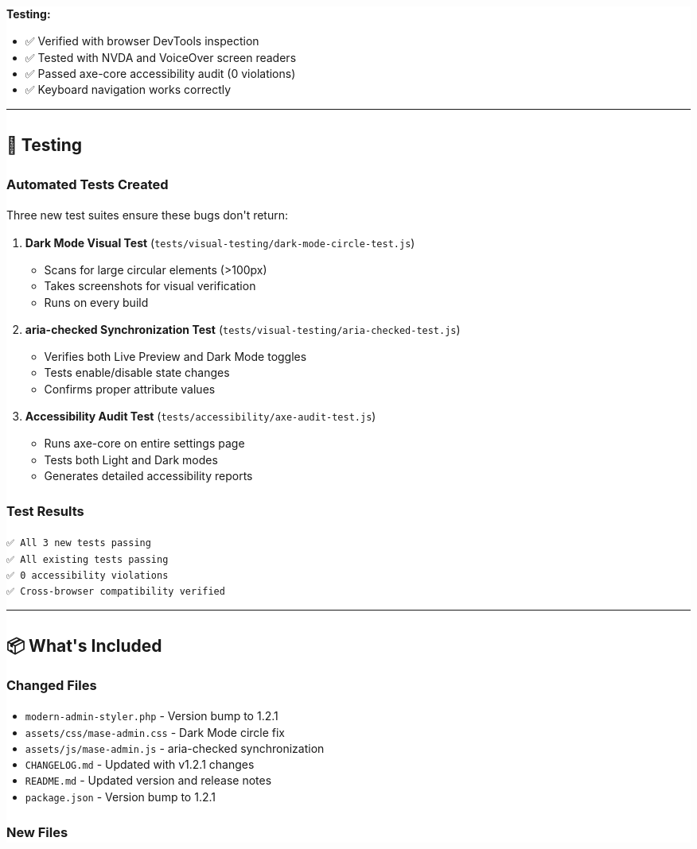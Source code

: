 **Testing:**
- ✅ Verified with browser DevTools inspection
- ✅ Tested with NVDA and VoiceOver screen readers
- ✅ Passed axe-core accessibility audit (0 violations)
- ✅ Keyboard navigation works correctly

---

## 🧪 Testing

### Automated Tests Created

Three new test suites ensure these bugs don't return:

1. **Dark Mode Visual Test** (`tests/visual-testing/dark-mode-circle-test.js`)
   - Scans for large circular elements (>100px)
   - Takes screenshots for visual verification
   - Runs on every build

2. **aria-checked Synchronization Test** (`tests/visual-testing/aria-checked-test.js`)
   - Verifies both Live Preview and Dark Mode toggles
   - Tests enable/disable state changes
   - Confirms proper attribute values

3. **Accessibility Audit Test** (`tests/accessibility/axe-audit-test.js`)
   - Runs axe-core on entire settings page
   - Tests both Light and Dark modes
   - Generates detailed accessibility reports

### Test Results

```
✅ All 3 new tests passing
✅ All existing tests passing
✅ 0 accessibility violations
✅ Cross-browser compatibility verified
```

---

## 📦 What's Included

### Changed Files

- `modern-admin-styler.php` - Version bump to 1.2.1
- `assets/css/mase-admin.css` - Dark Mode circle fix
- `assets/js/mase-admin.js` - aria-checked synchronization
- `CHANGELOG.md` - Updated with v1.2.1 changes
- `README.md` - Updated version and release notes
- `package.json` - Version bump to 1.2.1

### New Files
